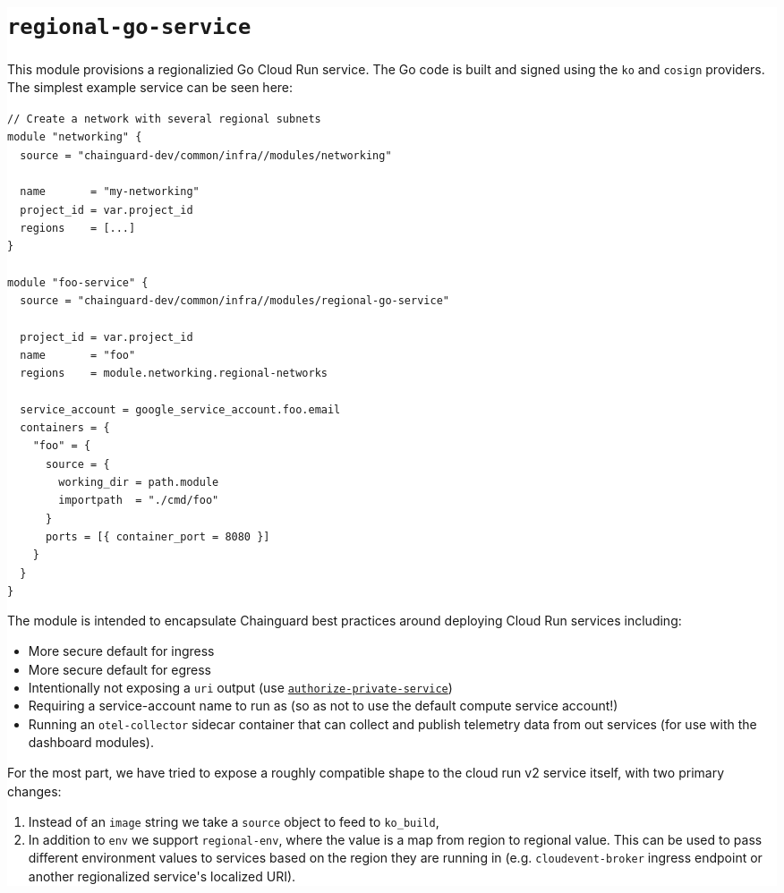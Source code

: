 # `regional-go-service`

This module provisions a regionalizied Go Cloud Run service. The Go code is
built and signed using the `ko` and `cosign` providers. The simplest example
service can be seen here:

```hcl
// Create a network with several regional subnets
module "networking" {
  source = "chainguard-dev/common/infra//modules/networking"

  name       = "my-networking"
  project_id = var.project_id
  regions    = [...]
}

module "foo-service" {
  source = "chainguard-dev/common/infra//modules/regional-go-service"

  project_id = var.project_id
  name       = "foo"
  regions    = module.networking.regional-networks

  service_account = google_service_account.foo.email
  containers = {
    "foo" = {
      source = {
        working_dir = path.module
        importpath  = "./cmd/foo"
      }
      ports = [{ container_port = 8080 }]
    }
  }
}
```

The module is intended to encapsulate Chainguard best practices around deploying
Cloud Run services including:

- More secure default for ingress
- More secure default for egress
- Intentionally not exposing a `uri` output (use
  [`authorize-private-service`](../authorize-private-service/README.md))
- Requiring a service-account name to run as (so as not to use the default
  compute service account!)
- Running an `otel-collector` sidecar container that can collect and publish
  telemetry data from out services (for use with the dashboard modules).

For the most part, we have tried to expose a roughly compatible shape to the
cloud run v2 service itself, with two primary changes:

1. Instead of an `image` string we take a `source` object to feed to `ko_build`,
2. In addition to `env` we support `regional-env`, where the value is a map from
   region to regional value. This can be used to pass different environment
   values to services based on the region they are running in (e.g.
   `cloudevent-broker` ingress endpoint or another regionalized service's
   localized URI).
